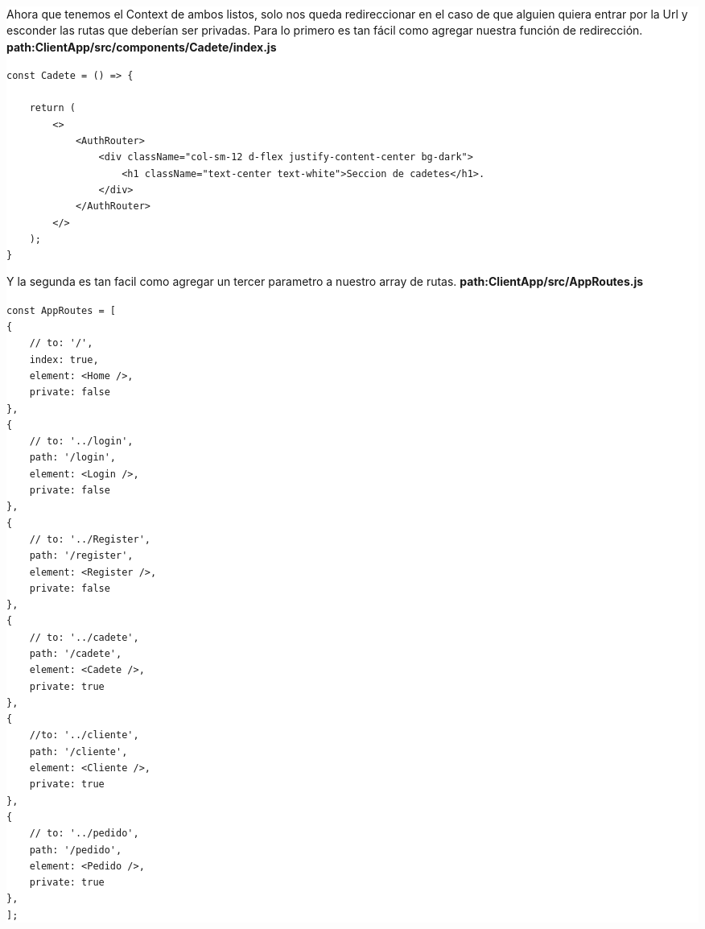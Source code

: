 Ahora que tenemos el Context de ambos listos, solo nos queda redireccionar en el caso de que alguien quiera entrar por la Url y esconder las rutas que deberían ser privadas. Para lo primero es tan fácil como agregar nuestra función de redirección.
**path:ClientApp/src/components/Cadete/index.js**

    const Cadete = () => {

        return (
            <>
                <AuthRouter>
                    <div className="col-sm-12 d-flex justify-content-center bg-dark">
                        <h1 className="text-center text-white">Seccion de cadetes</h1>.
                    </div>
                </AuthRouter>
            </>
        );
    }

Y la segunda es tan facil como agregar un tercer parametro a nuestro array de rutas.
**path:ClientApp/src/AppRoutes.js**

    const AppRoutes = [
    {
        // to: '/',
        index: true,
        element: <Home />,
        private: false
    },
    {
        // to: '../login',
        path: '/login',
        element: <Login />,
        private: false
    },
    {
        // to: '../Register',
        path: '/register',
        element: <Register />,
        private: false
    },
    {
        // to: '../cadete',
        path: '/cadete',
        element: <Cadete />,
        private: true
    },
    {
        //to: '../cliente',
        path: '/cliente',
        element: <Cliente />,
        private: true
    },
    {
        // to: '../pedido',
        path: '/pedido',
        element: <Pedido />,
        private: true
    },
    ];

